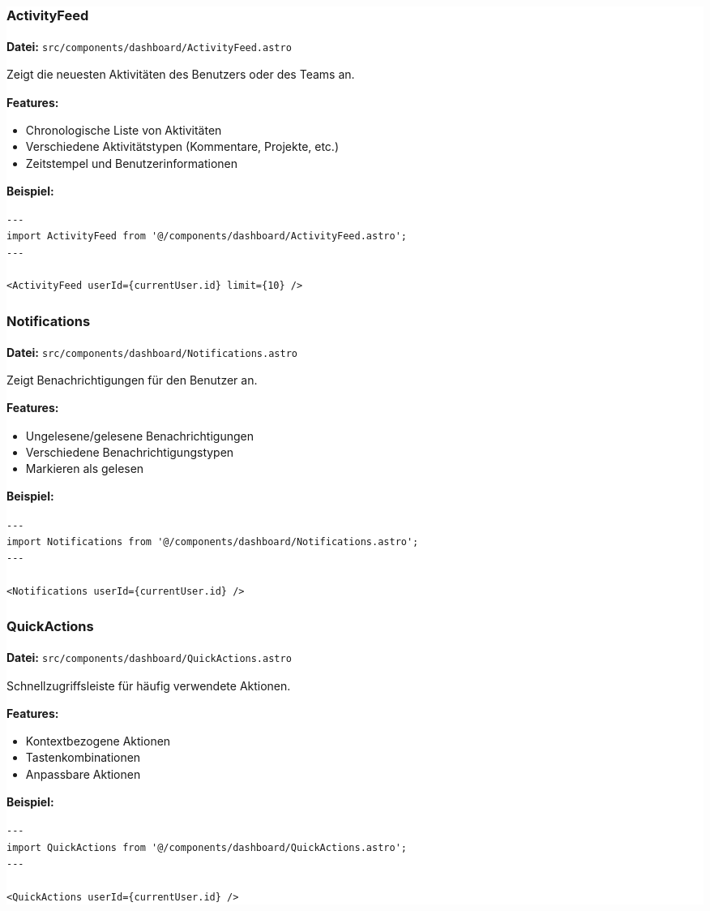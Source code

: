 ### ActivityFeed

**Datei:** `src/components/dashboard/ActivityFeed.astro`

Zeigt die neuesten Aktivitäten des Benutzers oder des Teams an.

**Features:**

- Chronologische Liste von Aktivitäten
- Verschiedene Aktivitätstypen (Kommentare, Projekte, etc.)
- Zeitstempel und Benutzerinformationen

**Beispiel:**

```astro
---
import ActivityFeed from '@/components/dashboard/ActivityFeed.astro';
---

<ActivityFeed userId={currentUser.id} limit={10} />
```

### Notifications

**Datei:** `src/components/dashboard/Notifications.astro`

Zeigt Benachrichtigungen für den Benutzer an.

**Features:**

- Ungelesene/gelesene Benachrichtigungen
- Verschiedene Benachrichtigungstypen
- Markieren als gelesen

**Beispiel:**

```astro
---
import Notifications from '@/components/dashboard/Notifications.astro';
---

<Notifications userId={currentUser.id} />
```

### QuickActions

**Datei:** `src/components/dashboard/QuickActions.astro`

Schnellzugriffsleiste für häufig verwendete Aktionen.

**Features:**

- Kontextbezogene Aktionen
- Tastenkombinationen
- Anpassbare Aktionen

**Beispiel:**

```astro
---
import QuickActions from '@/components/dashboard/QuickActions.astro';
---

<QuickActions userId={currentUser.id} />
```
